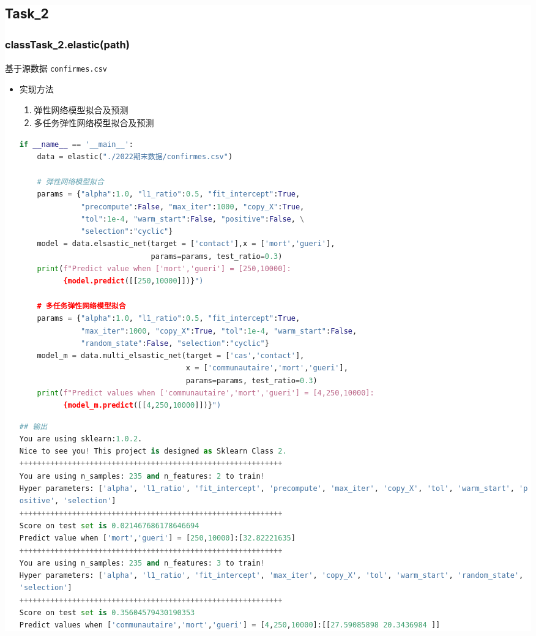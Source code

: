 

## Task_2

### classTask_2.elastic(path)

基于源数据 `confirmes.csv`

* 实现方法

  1. 弹性网络模型拟合及预测
  2. 多任务弹性网络模型拟合及预测

  ```python
  if __name__ == '__main__':
      data = elastic("./2022期末数据/confirmes.csv")
  
      # 弹性网络模型拟合
      params = {"alpha":1.0, "l1_ratio":0.5, "fit_intercept":True, 
                "precompute":False, "max_iter":1000, "copy_X":True, 
                "tol":1e-4, "warm_start":False, "positive":False, \
                "selection":"cyclic"}
      model = data.elsastic_net(target = ['contact'],x = ['mort','gueri'], 
                                params=params, test_ratio=0.3)
      print(f"Predict value when ['mort','gueri'] = [250,10000]:
            {model.predict([[250,10000]])}")
  
      # 多任务弹性网络模型拟合
      params = {"alpha":1.0, "l1_ratio":0.5, "fit_intercept":True, 
                "max_iter":1000, "copy_X":True, "tol":1e-4, "warm_start":False, 
                "random_state":False, "selection":"cyclic"}
      model_m = data.multi_elsastic_net(target = ['cas','contact'],
                                        x = ['communautaire','mort','gueri'], 
                                        params=params, test_ratio=0.3)
      print(f"Predict values when ['communautaire','mort','gueri'] = [4,250,10000]:
            {model_m.predict([[4,250,10000]])}")
  
  ```

  ```python
  ## 输出
  You are using sklearn:1.0.2.
  Nice to see you! This project is designed as Sklearn Class 2.
  ++++++++++++++++++++++++++++++++++++++++++++++++++++++++++++
  You are using n_samples: 235 and n_features: 2 to train!
  Hyper parameters: ['alpha', 'l1_ratio', 'fit_intercept', 'precompute', 'max_iter', 'copy_X', 'tol', 'warm_start', 'positive', 'selection']
  ++++++++++++++++++++++++++++++++++++++++++++++++++++++++++++
  Score on test set is 0.021467686178646694
  Predict value when ['mort','gueri'] = [250,10000]:[32.82221635]
  ++++++++++++++++++++++++++++++++++++++++++++++++++++++++++++
  You are using n_samples: 235 and n_features: 3 to train!
  Hyper parameters: ['alpha', 'l1_ratio', 'fit_intercept', 'max_iter', 'copy_X', 'tol', 'warm_start', 'random_state', 'selection']
  ++++++++++++++++++++++++++++++++++++++++++++++++++++++++++++
  Score on test set is 0.35604579430190353
  Predict values when ['communautaire','mort','gueri'] = [4,250,10000]:[[27.59085898 20.3436984 ]]
  ```
